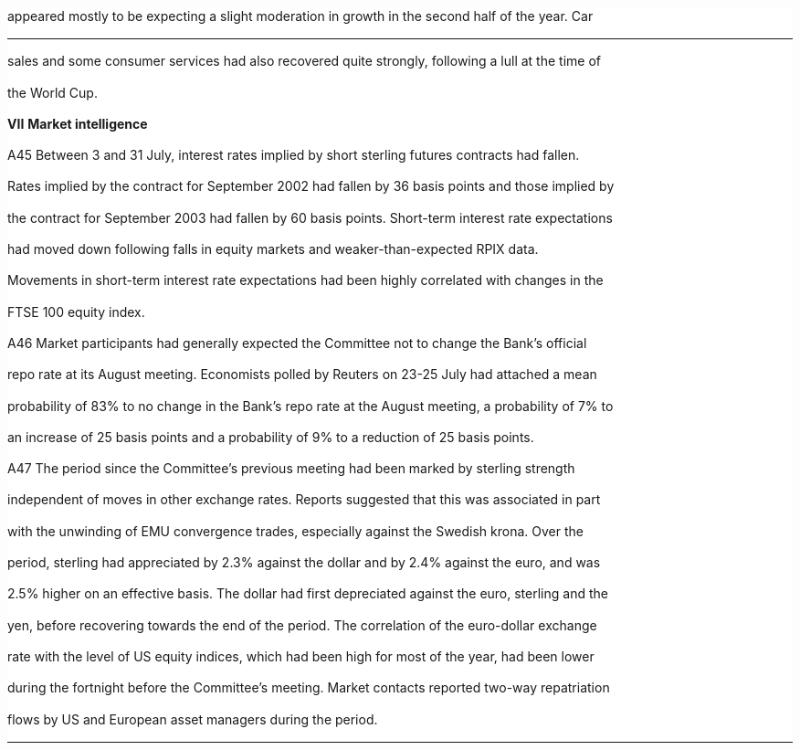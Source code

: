 appeared mostly to be expecting a slight moderation in growth in the second half of the year. Car


-----

sales and some consumer services had also recovered quite strongly, following a lull at the time of

the World Cup.

**VII** **Market intelligence**

A45 Between 3 and 31 July, interest rates implied by short sterling futures contracts had fallen.

Rates implied by the contract for September 2002 had fallen by 36 basis points and those implied by

the contract for September 2003 had fallen by 60 basis points. Short-term interest rate expectations

had moved down following falls in equity markets and weaker-than-expected RPIX data.

Movements in short-term interest rate expectations had been highly correlated with changes in the

FTSE 100 equity index.

A46 Market participants had generally expected the Committee not to change the Bank’s official

repo rate at its August meeting. Economists polled by Reuters on 23-25 July had attached a mean

probability of 83% to no change in the Bank’s repo rate at the August meeting, a probability of 7% to

an increase of 25 basis points and a probability of 9% to a reduction of 25 basis points.

A47 The period since the Committee’s previous meeting had been marked by sterling strength

independent of moves in other exchange rates. Reports suggested that this was associated in part

with the unwinding of EMU convergence trades, especially against the Swedish krona. Over the

period, sterling had appreciated by 2.3% against the dollar and by 2.4% against the euro, and was

2.5% higher on an effective basis. The dollar had first depreciated against the euro, sterling and the

yen, before recovering towards the end of the period. The correlation of the euro-dollar exchange

rate with the level of US equity indices, which had been high for most of the year, had been lower

during the fortnight before the Committee’s meeting. Market contacts reported two-way repatriation

flows by US and European asset managers during the period.


-----

